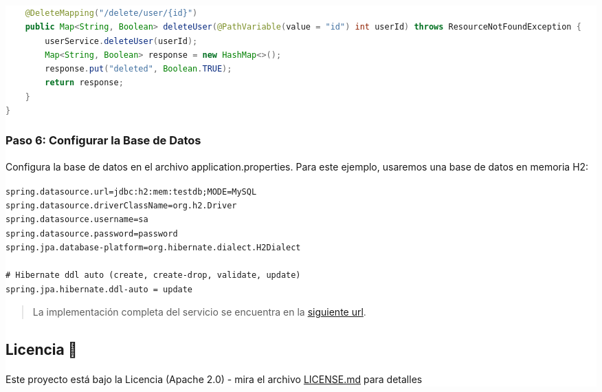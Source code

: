 ```java
    @DeleteMapping("/delete/user/{id}")
    public Map<String, Boolean> deleteUser(@PathVariable(value = "id") int userId) throws ResourceNotFoundException {
        userService.deleteUser(userId); 
        Map<String, Boolean> response = new HashMap<>();
        response.put("deleted", Boolean.TRUE);
        return response;
    }
}
```

### Paso 6: Configurar la Base de Datos

Configura la base de datos en el archivo application.properties. Para este ejemplo, usaremos una base de datos en memoria H2:

```properties
spring.datasource.url=jdbc:h2:mem:testdb;MODE=MySQL
spring.datasource.driverClassName=org.h2.Driver
spring.datasource.username=sa
spring.datasource.password=password
spring.jpa.database-platform=org.hibernate.dialect.H2Dialect

# Hibernate ddl auto (create, create-drop, validate, update)
spring.jpa.hibernate.ddl-auto = update
```

> La implementación completa del servicio se encuentra en la [siguiente url](https://github.com/jpexposito/spring-boot-persistence-h2).

## Licencia 📄

Este proyecto está bajo la Licencia (Apache 2.0) - mira el archivo [LICENSE.md](../../../LICENSE) para detalles

</div>